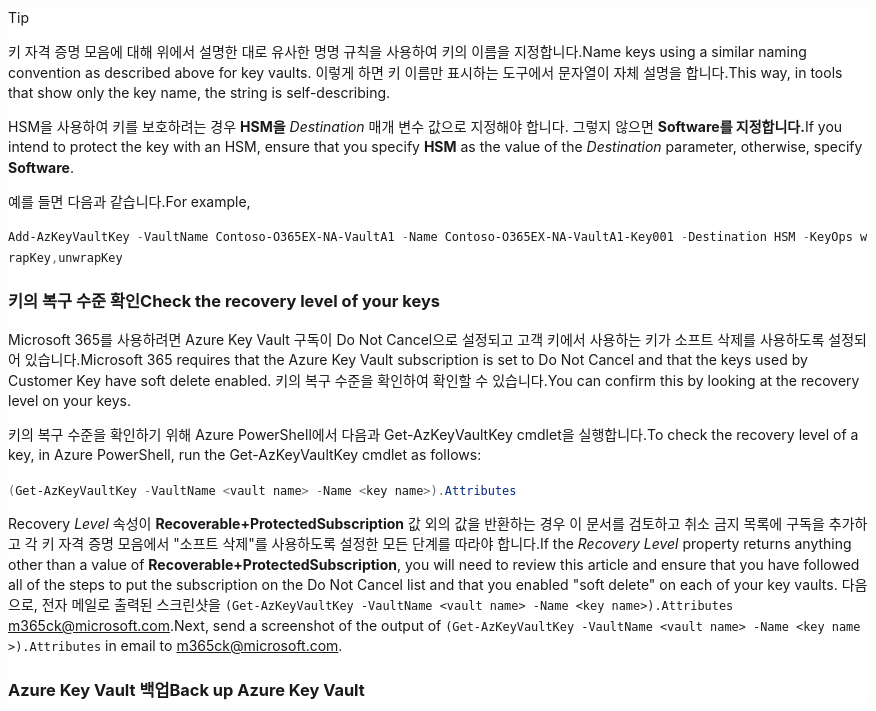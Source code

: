   > [!TIP]
  > <span data-ttu-id="88891-246">키 자격 증명 모음에 대해 위에서 설명한 대로 유사한 명명 규칙을 사용하여 키의 이름을 지정합니다.</span><span class="sxs-lookup"><span data-stu-id="88891-246">Name keys using a similar naming convention as described above for key vaults.</span></span> <span data-ttu-id="88891-247">이렇게 하면 키 이름만 표시하는 도구에서 문자열이 자체 설명을 합니다.</span><span class="sxs-lookup"><span data-stu-id="88891-247">This way, in tools that show only the key name, the string is self-describing.</span></span>
  
<span data-ttu-id="88891-248">HSM을 사용하여 키를 보호하려는 경우 **HSM을** _Destination_ 매개 변수 값으로 지정해야 합니다. 그렇지 않으면 **Software를 지정합니다.**</span><span class="sxs-lookup"><span data-stu-id="88891-248">If you intend to protect the key with an HSM, ensure that you specify **HSM** as the value of the _Destination_ parameter, otherwise, specify **Software**.</span></span>

<span data-ttu-id="88891-249">예를 들면 다음과 같습니다.</span><span class="sxs-lookup"><span data-stu-id="88891-249">For example,</span></span>
  
```powershell
Add-AzKeyVaultKey -VaultName Contoso-O365EX-NA-VaultA1 -Name Contoso-O365EX-NA-VaultA1-Key001 -Destination HSM -KeyOps wrapKey,unwrapKey
```

### <a name="check-the-recovery-level-of-your-keys"></a><span data-ttu-id="88891-250">키의 복구 수준 확인</span><span class="sxs-lookup"><span data-stu-id="88891-250">Check the recovery level of your keys</span></span>

<span data-ttu-id="88891-251">Microsoft 365를 사용하려면 Azure Key Vault 구독이 Do Not Cancel으로 설정되고 고객 키에서 사용하는 키가 소프트 삭제를 사용하도록 설정되어 있습니다.</span><span class="sxs-lookup"><span data-stu-id="88891-251">Microsoft 365 requires that the Azure Key Vault subscription is set to Do Not Cancel and that the keys used by Customer Key have soft delete enabled.</span></span> <span data-ttu-id="88891-252">키의 복구 수준을 확인하여 확인할 수 있습니다.</span><span class="sxs-lookup"><span data-stu-id="88891-252">You can confirm this by looking at the recovery level on your keys.</span></span>
  
<span data-ttu-id="88891-253">키의 복구 수준을 확인하기 위해 Azure PowerShell에서 다음과 Get-AzKeyVaultKey cmdlet을 실행합니다.</span><span class="sxs-lookup"><span data-stu-id="88891-253">To check the recovery level of a key, in Azure PowerShell, run the Get-AzKeyVaultKey cmdlet as follows:</span></span>
  
```powershell
(Get-AzKeyVaultKey -VaultName <vault name> -Name <key name>).Attributes
```

<span data-ttu-id="88891-254">Recovery _Level_ 속성이 **Recoverable+ProtectedSubscription** 값 외의 값을 반환하는 경우 이 문서를 검토하고 취소 금지 목록에 구독을 추가하고 각 키 자격 증명 모음에서 "소프트 삭제"를 사용하도록 설정한 모든 단계를 따라야 합니다.</span><span class="sxs-lookup"><span data-stu-id="88891-254">If the _Recovery Level_ property returns anything other than a value of **Recoverable+ProtectedSubscription**, you will need to review this article and ensure that you have followed all of the steps to put the subscription on the Do Not Cancel list and that you enabled "soft delete" on each of your key vaults.</span></span> <span data-ttu-id="88891-255">다음으로, 전자 메일로 출력된 스크린샷을 `(Get-AzKeyVaultKey -VaultName <vault name> -Name <key name>).Attributes` m365ck@microsoft.com.</span><span class="sxs-lookup"><span data-stu-id="88891-255">Next, send a screenshot of the output of `(Get-AzKeyVaultKey -VaultName <vault name> -Name <key name>).Attributes` in email to m365ck@microsoft.com.</span></span>

### <a name="back-up-azure-key-vault"></a><span data-ttu-id="88891-256">Azure Key Vault 백업</span><span class="sxs-lookup"><span data-stu-id="88891-256">Back up Azure Key Vault</span></span>
